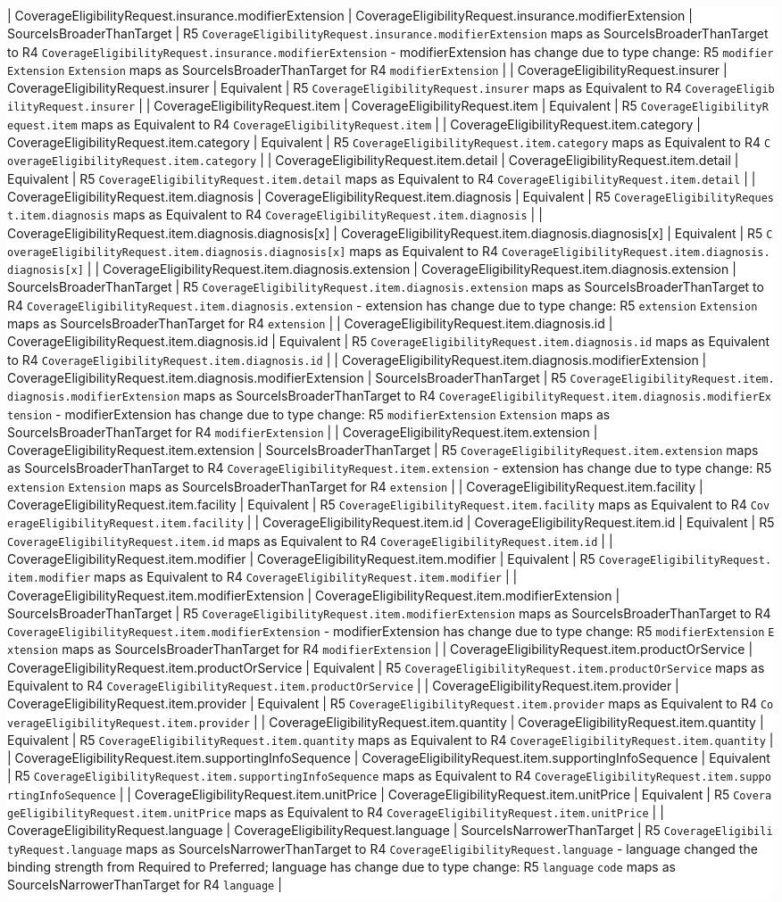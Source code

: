 | CoverageEligibilityRequest.insurance.modifierExtension | CoverageEligibilityRequest.insurance.modifierExtension | SourceIsBroaderThanTarget | R5 `CoverageEligibilityRequest.insurance.modifierExtension` maps as SourceIsBroaderThanTarget to R4 `CoverageEligibilityRequest.insurance.modifierExtension` - modifierExtension has change due to type change: R5 `modifierExtension` `Extension` maps as SourceIsBroaderThanTarget for R4 `modifierExtension` |
| CoverageEligibilityRequest.insurer | CoverageEligibilityRequest.insurer | Equivalent | R5 `CoverageEligibilityRequest.insurer` maps as Equivalent to R4 `CoverageEligibilityRequest.insurer` |
| CoverageEligibilityRequest.item | CoverageEligibilityRequest.item | Equivalent | R5 `CoverageEligibilityRequest.item` maps as Equivalent to R4 `CoverageEligibilityRequest.item` |
| CoverageEligibilityRequest.item.category | CoverageEligibilityRequest.item.category | Equivalent | R5 `CoverageEligibilityRequest.item.category` maps as Equivalent to R4 `CoverageEligibilityRequest.item.category` |
| CoverageEligibilityRequest.item.detail | CoverageEligibilityRequest.item.detail | Equivalent | R5 `CoverageEligibilityRequest.item.detail` maps as Equivalent to R4 `CoverageEligibilityRequest.item.detail` |
| CoverageEligibilityRequest.item.diagnosis | CoverageEligibilityRequest.item.diagnosis | Equivalent | R5 `CoverageEligibilityRequest.item.diagnosis` maps as Equivalent to R4 `CoverageEligibilityRequest.item.diagnosis` |
| CoverageEligibilityRequest.item.diagnosis.diagnosis[x] | CoverageEligibilityRequest.item.diagnosis.diagnosis[x] | Equivalent | R5 `CoverageEligibilityRequest.item.diagnosis.diagnosis[x]` maps as Equivalent to R4 `CoverageEligibilityRequest.item.diagnosis.diagnosis[x]` |
| CoverageEligibilityRequest.item.diagnosis.extension | CoverageEligibilityRequest.item.diagnosis.extension | SourceIsBroaderThanTarget | R5 `CoverageEligibilityRequest.item.diagnosis.extension` maps as SourceIsBroaderThanTarget to R4 `CoverageEligibilityRequest.item.diagnosis.extension` - extension has change due to type change: R5 `extension` `Extension` maps as SourceIsBroaderThanTarget for R4 `extension` |
| CoverageEligibilityRequest.item.diagnosis.id | CoverageEligibilityRequest.item.diagnosis.id | Equivalent | R5 `CoverageEligibilityRequest.item.diagnosis.id` maps as Equivalent to R4 `CoverageEligibilityRequest.item.diagnosis.id` |
| CoverageEligibilityRequest.item.diagnosis.modifierExtension | CoverageEligibilityRequest.item.diagnosis.modifierExtension | SourceIsBroaderThanTarget | R5 `CoverageEligibilityRequest.item.diagnosis.modifierExtension` maps as SourceIsBroaderThanTarget to R4 `CoverageEligibilityRequest.item.diagnosis.modifierExtension` - modifierExtension has change due to type change: R5 `modifierExtension` `Extension` maps as SourceIsBroaderThanTarget for R4 `modifierExtension` |
| CoverageEligibilityRequest.item.extension | CoverageEligibilityRequest.item.extension | SourceIsBroaderThanTarget | R5 `CoverageEligibilityRequest.item.extension` maps as SourceIsBroaderThanTarget to R4 `CoverageEligibilityRequest.item.extension` - extension has change due to type change: R5 `extension` `Extension` maps as SourceIsBroaderThanTarget for R4 `extension` |
| CoverageEligibilityRequest.item.facility | CoverageEligibilityRequest.item.facility | Equivalent | R5 `CoverageEligibilityRequest.item.facility` maps as Equivalent to R4 `CoverageEligibilityRequest.item.facility` |
| CoverageEligibilityRequest.item.id | CoverageEligibilityRequest.item.id | Equivalent | R5 `CoverageEligibilityRequest.item.id` maps as Equivalent to R4 `CoverageEligibilityRequest.item.id` |
| CoverageEligibilityRequest.item.modifier | CoverageEligibilityRequest.item.modifier | Equivalent | R5 `CoverageEligibilityRequest.item.modifier` maps as Equivalent to R4 `CoverageEligibilityRequest.item.modifier` |
| CoverageEligibilityRequest.item.modifierExtension | CoverageEligibilityRequest.item.modifierExtension | SourceIsBroaderThanTarget | R5 `CoverageEligibilityRequest.item.modifierExtension` maps as SourceIsBroaderThanTarget to R4 `CoverageEligibilityRequest.item.modifierExtension` - modifierExtension has change due to type change: R5 `modifierExtension` `Extension` maps as SourceIsBroaderThanTarget for R4 `modifierExtension` |
| CoverageEligibilityRequest.item.productOrService | CoverageEligibilityRequest.item.productOrService | Equivalent | R5 `CoverageEligibilityRequest.item.productOrService` maps as Equivalent to R4 `CoverageEligibilityRequest.item.productOrService` |
| CoverageEligibilityRequest.item.provider | CoverageEligibilityRequest.item.provider | Equivalent | R5 `CoverageEligibilityRequest.item.provider` maps as Equivalent to R4 `CoverageEligibilityRequest.item.provider` |
| CoverageEligibilityRequest.item.quantity | CoverageEligibilityRequest.item.quantity | Equivalent | R5 `CoverageEligibilityRequest.item.quantity` maps as Equivalent to R4 `CoverageEligibilityRequest.item.quantity` |
| CoverageEligibilityRequest.item.supportingInfoSequence | CoverageEligibilityRequest.item.supportingInfoSequence | Equivalent | R5 `CoverageEligibilityRequest.item.supportingInfoSequence` maps as Equivalent to R4 `CoverageEligibilityRequest.item.supportingInfoSequence` |
| CoverageEligibilityRequest.item.unitPrice | CoverageEligibilityRequest.item.unitPrice | Equivalent | R5 `CoverageEligibilityRequest.item.unitPrice` maps as Equivalent to R4 `CoverageEligibilityRequest.item.unitPrice` |
| CoverageEligibilityRequest.language | CoverageEligibilityRequest.language | SourceIsNarrowerThanTarget | R5 `CoverageEligibilityRequest.language` maps as SourceIsNarrowerThanTarget to R4 `CoverageEligibilityRequest.language` - language changed the binding strength from Required to Preferred; language has change due to type change: R5 `language` `code` maps as SourceIsNarrowerThanTarget for R4 `language` |